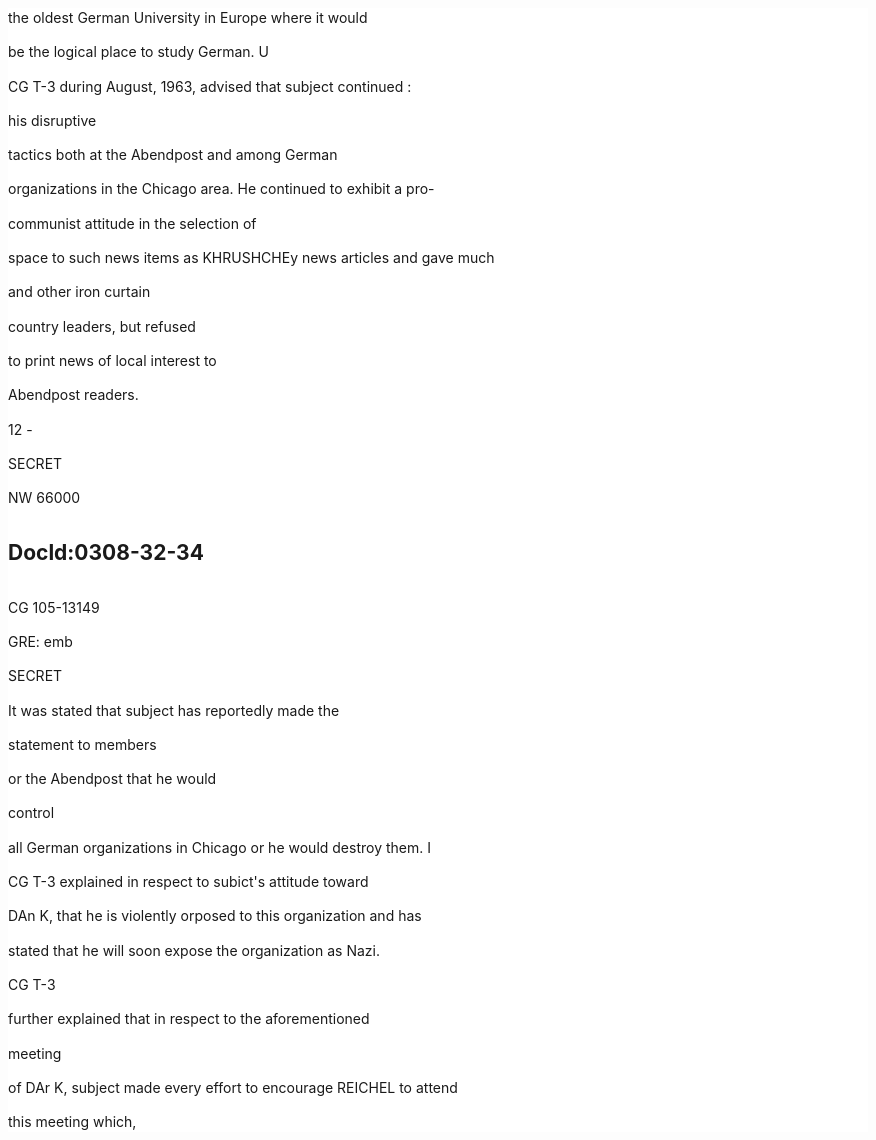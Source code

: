 the oldest German University in Europe where it would

be the logical place to study German. U

CG T-3 during August, 1963, advised that subject continued :

his disruptive

tactics both at the Abendpost and among German

organizations in the Chicago area. He continued to exhibit a pro-

communist attitude in the selection of

space to such news items as KHRUSHCHEy news articles and gave much

and other iron curtain

country leaders, but refused

to print news of local interest to

Abendpost readers.

12 -

SECRET

NW 66000

Docld:0308-32-34
---

##
CG 105-13149

GRE: emb

SECRET

It was stated that subject has reportedly made the

statement to members

or the Abendpost that he would

control

all German organizations in Chicago or he would destroy them. I

CG T-3 explained in respect to subict's attitude toward

DAn K, that he is violently orposed to this organization and has

stated that he will soon expose the organization as Nazi.

CG T-3

further explained that in respect to the aforementioned

meeting

of DAr K, subject made every effort to encourage REICHEL to attend

this meeting which,
